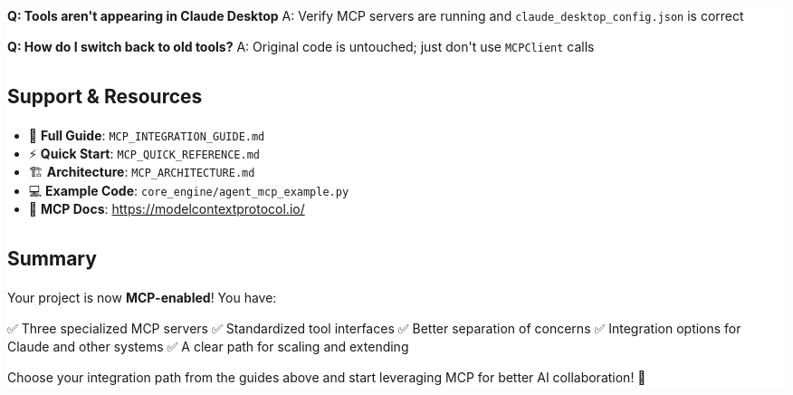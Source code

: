 **Q: Tools aren't appearing in Claude Desktop**
A: Verify MCP servers are running and `claude_desktop_config.json` is correct

**Q: How do I switch back to old tools?**
A: Original code is untouched; just don't use `MCPClient` calls

## Support & Resources

- 📖 **Full Guide**: `MCP_INTEGRATION_GUIDE.md`
- ⚡ **Quick Start**: `MCP_QUICK_REFERENCE.md`
- 🏗️ **Architecture**: `MCP_ARCHITECTURE.md`
- 💻 **Example Code**: `core_engine/agent_mcp_example.py`
- 🔗 **MCP Docs**: https://modelcontextprotocol.io/

## Summary

Your project is now **MCP-enabled**! You have:

✅ Three specialized MCP servers
✅ Standardized tool interfaces
✅ Better separation of concerns
✅ Integration options for Claude and other systems
✅ A clear path for scaling and extending

Choose your integration path from the guides above and start leveraging MCP for better AI collaboration! 🚀
